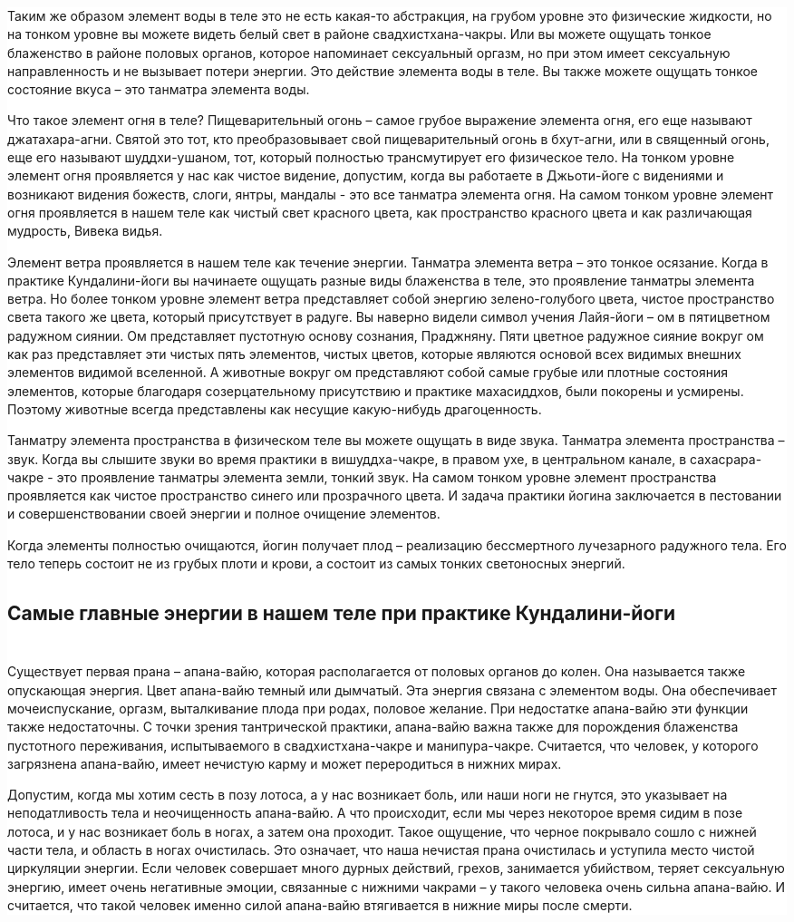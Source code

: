   
 Таким же образом элемент воды в теле это не есть какая-то абстракция, на грубом уровне это физические жидкости, но на тонком уровне вы можете видеть белый свет в районе свадхистхана-чакры. Или вы можете ощущать тонкое блаженство в районе половых органов, которое напоминает сексуальный оргазм, но при этом имеет сексуальную направленность и не вызывает потери энергии. Это действие элемента воды в теле. Вы также можете ощущать тонкое состояние вкуса – это танматра элемента воды.

 Что такое элемент огня в теле? Пищеварительный огонь – самое грубое выражение элемента огня, его еще называют джатахара-агни. Святой это тот, кто преобразовывает свой пищеварительный огонь в бхут-агни, или в священный огонь, еще его называют шуддхи-ушаном, тот, который полностью трансмутирует его физическое тело. На тонком уровне элемент огня проявляется у нас как чистое видение, допустим, когда вы работаете в Джьоти-йоге с видениями и возникают видения божеств, слоги, янтры, мандалы - это все танматра элемента огня. На самом тонком уровне элемент огня проявляется в нашем теле как чистый свет красного цвета, как пространство красного цвета и как различающая мудрость, Вивека видья.

  
 Элемент ветра проявляется в нашем теле как течение энергии. Танматра элемента ветра – это тонкое осязание. Когда в практике Кундалини-йоги вы начинаете ощущать разные виды блаженства в теле, это проявление танматры элемента ветра. Но более тонком уровне элемент ветра представляет собой энергию зелено-голубого цвета, чистое пространство света такого же цвета, который присутствует в радуге. Вы наверно видели символ учения Лайя-йоги – ом в пятицветном радужном сиянии. Ом представляет пустотную основу сознания, Праджняну. Пяти цветное радужное сияние вокруг ом как раз представляет эти чистых пять элементов, чистых цветов, которые являются основой всех видимых внешних элементов видимой вселенной. А животные вокруг ом представляют собой самые грубые или плотные состояния элементов, которые благодаря созерцательному присутствию и практике махасиддхов, были покорены и усмирены. Поэтому животные всегда представлены как несущие какую-нибудь драгоценность.

 Танматру элемента пространства в физическом теле вы можете ощущать в виде звука. Танматра элемента пространства – звук. Когда вы слышите звуки во время практики в вишуддха-чакре, в правом ухе, в центральном канале, в сахасрара-чакре - это проявление танматры элемента земли, тонкий звук. На самом тонком уровне элемент пространства проявляется как чистое пространство синего или прозрачного цвета. И задача практики йогина заключается в пестовании и совершенствовании своей энергии и полное очищение элементов.

  
 Когда элементы полностью очищаются, йогин получает плод – реализацию бессмертного лучезарного радужного тела. Его тело теперь состоит не из грубых плоти и крови, а состоит из самых тонких светоносных энергий.

  
## **Самые главные энергии в нашем теле при практике Кундалини-йоги**
  
  
# 

 Существует первая прана – апана-вайю, которая располагается от половых органов до колен. Она называется также опускающая энергия. Цвет апана-вайю темный или дымчатый. Эта энергия связана с элементом воды. Она обеспечивает мочеиспускание, оргазм, выталкивание плода при родах, половое желание. При недостатке апана-вайю эти функции также недостаточны. С точки зрения тантрической практики, апана-вайю важна также для порождения блаженства пустотного переживания, испытываемого в свадхистхана-чакре и манипура-чакре. Считается, что человек, у которого загрязнена апана-вайю, имеет нечистую карму и может переродиться в нижних мирах.

 Допустим, когда мы хотим сесть в позу лотоса, а у нас возникает боль, или наши ноги не гнутся, это указывает на неподатливость тела и неочищенность апана-вайю. А что происходит, если мы через некоторое время сидим в позе лотоса, и у нас возникает боль в ногах, а затем она проходит. Такое ощущение, что черное покрывало сошло с нижней части тела, и область в ногах очистилась. Это означает, что наша нечистая прана очистилась и уступила место чистой циркуляции энергии. Если человек совершает много дурных действий, грехов, занимается убийством, теряет сексуальную энергию, имеет очень негативные эмоции, связанные с нижними чакрами – у такого человека очень сильна апана-вайю. И считается, что такой человек именно силой апана-вайю втягивается в нижние миры после смерти.
